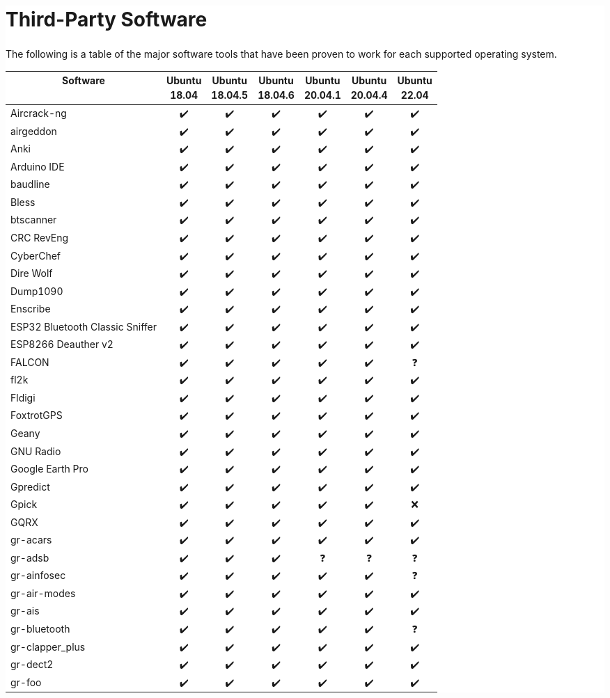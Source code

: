 # Third-Party Software

The following is a table of the major software tools that have been proven to work for each supported operating system.

| Software | Ubuntu<br />18.04 | Ubuntu<br />18.04.5 | Ubuntu<br />18.04.6 | Ubuntu<br />20.04.1 | Ubuntu<br />20.04.4 | Ubuntu<br />22.04 |
| ------ | :-: | :-: | :-: | :-: | :-: | :-: |
| Aircrack-ng | :heavy_check_mark: | :heavy_check_mark: | :heavy_check_mark: | :heavy_check_mark: | :heavy_check_mark: | :heavy_check_mark: |
| airgeddon | :heavy_check_mark: | :heavy_check_mark: | :heavy_check_mark: | :heavy_check_mark: | :heavy_check_mark: | :heavy_check_mark: |
| Anki | :heavy_check_mark: | :heavy_check_mark: | :heavy_check_mark: | :heavy_check_mark: | :heavy_check_mark: | :heavy_check_mark: |
| Arduino IDE | :heavy_check_mark: | :heavy_check_mark: | :heavy_check_mark: | :heavy_check_mark: | :heavy_check_mark: | :heavy_check_mark: |
| baudline | :heavy_check_mark: | :heavy_check_mark: | :heavy_check_mark: | :heavy_check_mark: | :heavy_check_mark: | :heavy_check_mark: |
| Bless | :heavy_check_mark: | :heavy_check_mark: | :heavy_check_mark: | :heavy_check_mark: | :heavy_check_mark: | :heavy_check_mark: |
| btscanner | :heavy_check_mark: | :heavy_check_mark: | :heavy_check_mark: | :heavy_check_mark: | :heavy_check_mark: | :heavy_check_mark: |
| CRC RevEng | :heavy_check_mark: | :heavy_check_mark: | :heavy_check_mark: | :heavy_check_mark: | :heavy_check_mark: | :heavy_check_mark: |
| CyberChef | :heavy_check_mark: | :heavy_check_mark: | :heavy_check_mark: | :heavy_check_mark: | :heavy_check_mark: | :heavy_check_mark: |
| Dire Wolf | :heavy_check_mark: | :heavy_check_mark: | :heavy_check_mark: | :heavy_check_mark: | :heavy_check_mark: | :heavy_check_mark: |
| Dump1090 | :heavy_check_mark: | :heavy_check_mark: | :heavy_check_mark: | :heavy_check_mark: | :heavy_check_mark: | :heavy_check_mark: |
| Enscribe | :heavy_check_mark: | :heavy_check_mark: | :heavy_check_mark: | :heavy_check_mark: | :heavy_check_mark: | :heavy_check_mark: |
| ESP32 Bluetooth Classic Sniffer | :heavy_check_mark: | :heavy_check_mark: | :heavy_check_mark: | :heavy_check_mark: | :heavy_check_mark: | :heavy_check_mark: |
| ESP8266 Deauther v2 | :heavy_check_mark: | :heavy_check_mark: | :heavy_check_mark: | :heavy_check_mark: | :heavy_check_mark: | :heavy_check_mark: |
| FALCON | :heavy_check_mark: | :heavy_check_mark: | :heavy_check_mark: | :heavy_check_mark: | :heavy_check_mark: | :question: |
| fl2k | :heavy_check_mark: | :heavy_check_mark: | :heavy_check_mark: | :heavy_check_mark: | :heavy_check_mark: | :heavy_check_mark: |
| Fldigi | :heavy_check_mark: | :heavy_check_mark: | :heavy_check_mark: | :heavy_check_mark: | :heavy_check_mark: | :heavy_check_mark: |
| FoxtrotGPS | :heavy_check_mark: | :heavy_check_mark: | :heavy_check_mark: | :heavy_check_mark: | :heavy_check_mark: | :heavy_check_mark: |
| Geany | :heavy_check_mark: | :heavy_check_mark: | :heavy_check_mark: | :heavy_check_mark: | :heavy_check_mark: | :heavy_check_mark: |
| GNU Radio | :heavy_check_mark: | :heavy_check_mark: | :heavy_check_mark: | :heavy_check_mark: | :heavy_check_mark: | :heavy_check_mark: |
| Google Earth Pro | :heavy_check_mark: | :heavy_check_mark: | :heavy_check_mark: | :heavy_check_mark: | :heavy_check_mark: | :heavy_check_mark: |
| Gpredict | :heavy_check_mark: | :heavy_check_mark: | :heavy_check_mark: | :heavy_check_mark: | :heavy_check_mark: | :heavy_check_mark: |
| Gpick | :heavy_check_mark: | :heavy_check_mark: | :heavy_check_mark: | :heavy_check_mark: | :heavy_check_mark: | :x: |
| GQRX | :heavy_check_mark: | :heavy_check_mark: | :heavy_check_mark: | :heavy_check_mark: | :heavy_check_mark: | :heavy_check_mark: |
| gr-acars | :heavy_check_mark: | :heavy_check_mark: | :heavy_check_mark: | :heavy_check_mark: | :heavy_check_mark: | :heavy_check_mark: |
| gr-adsb | :heavy_check_mark: | :heavy_check_mark: | :heavy_check_mark: | :question: | :question: | :question: |
| gr-ainfosec | :heavy_check_mark: | :heavy_check_mark: | :heavy_check_mark: | :heavy_check_mark: | :heavy_check_mark: | :question: |
| gr-air-modes | :heavy_check_mark: | :heavy_check_mark: | :heavy_check_mark: | :heavy_check_mark: | :heavy_check_mark: | :heavy_check_mark: |
| gr-ais | :heavy_check_mark: | :heavy_check_mark: | :heavy_check_mark: | :heavy_check_mark: | :heavy_check_mark: | :heavy_check_mark: |
| gr-bluetooth | :heavy_check_mark: | :heavy_check_mark: | :heavy_check_mark: | :heavy_check_mark: | :heavy_check_mark: | :question: |
| gr-clapper_plus | :heavy_check_mark: | :heavy_check_mark: | :heavy_check_mark: | :heavy_check_mark: | :heavy_check_mark: | :heavy_check_mark: |
| gr-dect2 | :heavy_check_mark: | :heavy_check_mark: | :heavy_check_mark: | :heavy_check_mark: | :heavy_check_mark: | :heavy_check_mark: |
| gr-foo | :heavy_check_mark: | :heavy_check_mark: | :heavy_check_mark: | :heavy_check_mark: | :heavy_check_mark: | :heavy_check_mark: |